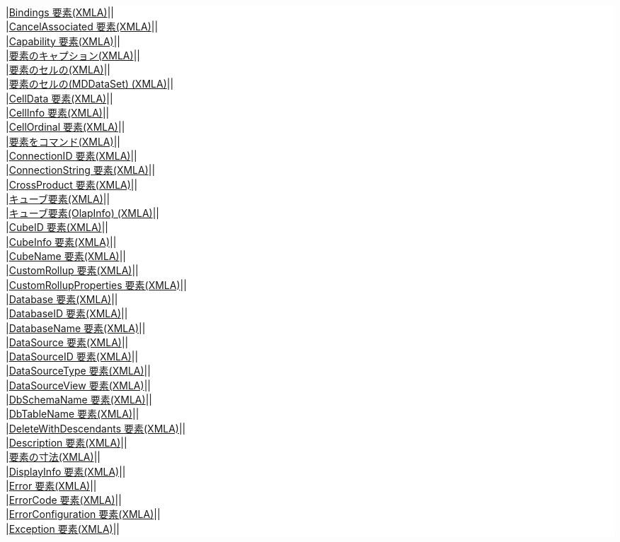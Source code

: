|[Bindings 要素&#40;XMLA&#41;](bindings-element-xmla.md)||  
|[CancelAssociated 要素&#40;XMLA&#41;](cancelassociated-element-xmla.md)||  
|[Capability 要素&#40;XMLA&#41;](capability-element-xmla.md)||  
|[要素のキャプション&#40;XMLA&#41;](caption-element-xmla.md)||  
|[要素のセルの&#40;XMLA&#41;](cell-element-xmla.md)||  
|[要素のセルの&#40;MDDataSet&#41; &#40;XMLA&#41;](cell-element-mddataset-xmla.md)||  
|[CellData 要素&#40;XMLA&#41;](celldata-element-xmla.md)||  
|[CellInfo 要素&#40;XMLA&#41;](cellinfo-element-xmla.md)||  
|[CellOrdinal 要素&#40;XMLA&#41;](cellordinal-element-xmla.md)||  
|[要素をコマンド&#40;XMLA&#41;](command-element-xmla.md)||  
|[ConnectionID 要素&#40;XMLA&#41;](id-element-xmla.md)||  
|[ConnectionString 要素&#40;XMLA&#41;](connectionstring-element-xmla.md)||  
|[CrossProduct 要素&#40;XMLA&#41;](crossproduct-element-xmla.md)||  
|[キューブ要素&#40;XMLA&#41;](cube-element-xmla.md)||  
|[キューブ要素&#40;OlapInfo&#41; &#40;XMLA&#41;](cube-element-olapinfo-xmla.md)||  
|[CubeID 要素&#40;XMLA&#41;](cubeid-element-xmla.md)||  
|[CubeInfo 要素&#40;XMLA&#41;](cubeinfo-element-xmla.md)||  
|[CubeName 要素&#40;XMLA&#41;](cubename-element-xmla.md)||  
|[CustomRollup 要素&#40;XMLA&#41;](customrollup-element-xmla.md)||  
|[CustomRollupProperties 要素&#40;XMLA&#41;](properties-element-xmla.md)||  
|[Database 要素&#40;XMLA&#41;](database-element-xmla.md)||  
|[DatabaseID 要素&#40;XMLA&#41;](databaseid-element-xmla.md)||  
|[DatabaseName 要素&#40;XMLA&#41;](databasename-element-xmla.md)||  
|[DataSource 要素&#40;XMLA&#41;](source-element-xmla.md)||  
|[DataSourceID 要素&#40;XMLA&#41;](datasourceid-element-xmla.md)||  
|[DataSourceType 要素&#40;XMLA&#41;](type-element-xmla.md)||  
|[DataSourceView 要素&#40;XMLA&#41;](datasourceview-element-xmla.md)||  
|[DbSchemaName 要素&#40;XMLA&#41;](dbschemaname-element-xmla.md)||  
|[DbTableName 要素&#40;XMLA&#41;](dbtablename-element-xmla.md)||  
|[DeleteWithDescendants 要素&#40;XMLA&#41;](deletewithdescendants-element-xmla.md)||  
|[Description 要素&#40;XMLA&#41;](description-element-xmla.md)||  
|[要素の寸法&#40;XMLA&#41;](dimension-element-xmla.md)||  
|[DisplayInfo 要素&#40;XMLA&#41;](displayinfo-element-xmla.md)||  
|[Error 要素&#40;XMLA&#41;](error-element-xmla.md)||  
|[ErrorCode 要素&#40;XMLA&#41;](errorcode-element-xmla.md)||  
|[ErrorConfiguration 要素&#40;XMLA&#41;](errorconfiguration-element-xmla.md)||  
|[Exception 要素&#40;XMLA&#41;](exception-element-xmla.md)||  